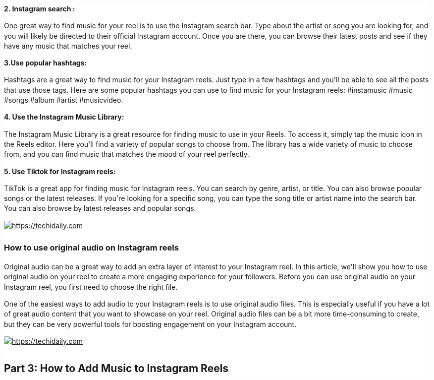 **2\. Instagram search :**

One great way to find music for your reel is to use the Instagram search bar. Type about the artist or song you are looking for, and you will likely be directed to their official Instagram account. Once you are there, you can browse their latest posts and see if they have any music that matches your reel.

**3.Use popular hashtags:**

Hashtags are a great way to find music for your Instagram reels. Just type in a few hashtags and you'll be able to see all the posts that use those tags. Here are some popular hashtags you can use to find music for your Instagram reels: #instamusic #music #songs #album #artist #musicvideo.

**4\. Use the Instagram Music Library:**

The Instagram Music Library is a great resource for finding music to use in your Reels. To access it, simply tap the music icon in the Reels editor. Here you'll find a variety of popular songs to choose from. The library has a wide variety of music to choose from, and you can find music that matches the mood of your reel perfectly.

**5\. Use Tiktok for Instagram reels:**

TikTok is a great app for finding music for Instagram reels. You can search by genre, artist, or title. You can also browse popular songs or the latest releases. If you're looking for a specific song, you can type the song title or artist name into the search bar. You can also browse by latest releases and popular songs.


<a href="https://unicoeye.pxf.io/c/5597632/2134244/18498" target="_top" id="2134244">
  <img src="//a.impactradius-go.com/display-ad/18498-2134244" border="0" alt="https://techidaily.com" width="728" height="90"/>
</a>
<img height="0" width="0" src="https://unicoeye.pxf.io/i/5597632/2134244/18498" style="position:absolute;visibility:hidden;" border="0" />


### How to use original audio on Instagram reels

Original audio can be a great way to add an extra layer of interest to your Instagram reel. In this article, we'll show you how to use original audio on your reel to create a more engaging experience for your followers. Before you can use original audio on your Instagram reel, you first need to choose the right file.

One of the easiest ways to add audio to your Instagram reels is to use original audio files. This is especially useful if you have a lot of great audio content that you want to showcase on your reel. Original audio files can be a bit more time-consuming to create, but they can be very powerful tools for boosting engagement on your Instagram account.


<a href="https://aligracehair.sjv.io/c/5597632/1868571/19272" target="_top" id="1868571">
  <img src="//a.impactradius-go.com/display-ad/19272-1868571" border="0" alt="https://techidaily.com" width="300" height="90"/>
</a>
<img height="0" width="0" src="https://aligracehair.sjv.io/i/5597632/1868571/19272" style="position:absolute;visibility:hidden;" border="0" />


## Part 3: How to Add Music to Instagram Reels
